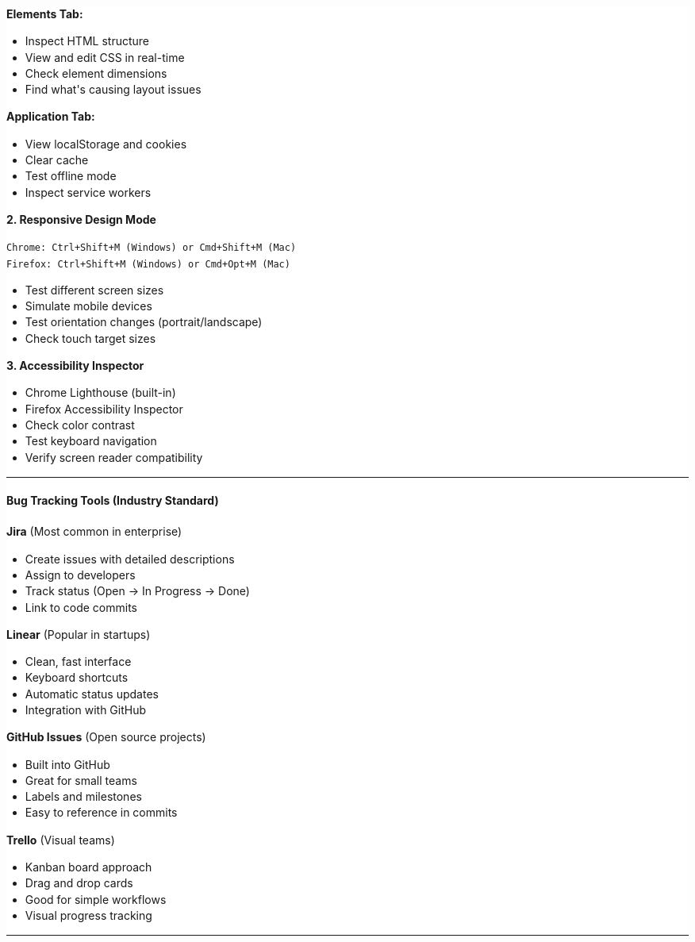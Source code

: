 **Elements Tab:**
- Inspect HTML structure
- View and edit CSS in real-time
- Check element dimensions
- Find what's causing layout issues

**Application Tab:**
- View localStorage and cookies
- Clear cache
- Test offline mode
- Inspect service workers

**2. Responsive Design Mode**
```
Chrome: Ctrl+Shift+M (Windows) or Cmd+Shift+M (Mac)
Firefox: Ctrl+Shift+M (Windows) or Cmd+Opt+M (Mac)
```
- Test different screen sizes
- Simulate mobile devices
- Test orientation changes (portrait/landscape)
- Check touch target sizes

**3. Accessibility Inspector**
- Chrome Lighthouse (built-in)
- Firefox Accessibility Inspector
- Check color contrast
- Test keyboard navigation
- Verify screen reader compatibility

---

#### Bug Tracking Tools (Industry Standard)

**Jira** (Most common in enterprise)
- Create issues with detailed descriptions
- Assign to developers
- Track status (Open → In Progress → Done)
- Link to code commits

**Linear** (Popular in startups)
- Clean, fast interface
- Keyboard shortcuts
- Automatic status updates
- Integration with GitHub

**GitHub Issues** (Open source projects)
- Built into GitHub
- Great for small teams
- Labels and milestones
- Easy to reference in commits

**Trello** (Visual teams)
- Kanban board approach
- Drag and drop cards
- Good for simple workflows
- Visual progress tracking

---